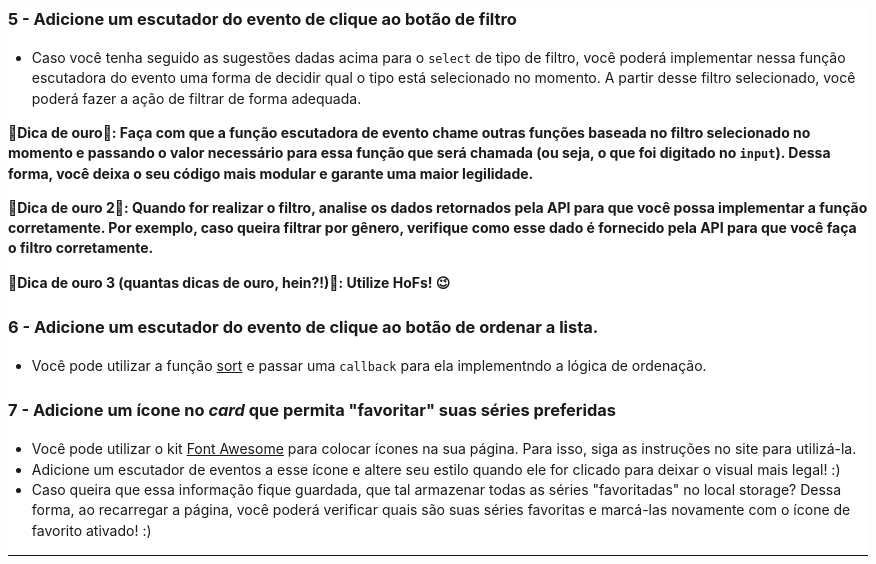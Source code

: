 ### 5 - Adicione um escutador do evento de clique ao botão de filtro

  * Caso você tenha seguido as sugestões dadas acima para o `select` de tipo de filtro, você poderá implementar nessa função escutadora do evento uma forma de decidir qual o tipo está selecionado no momento. A partir desse filtro selecionado, você poderá fazer a ação de filtrar de forma adequada.

  **🏅Dica de ouro🏅: Faça com que a função escutadora de evento chame outras funções baseada no filtro selecionado no momento e passando o valor necessário para essa função que será chamada (ou seja, o que foi digitado no `input`). Dessa forma, você deixa o seu código mais modular e garante uma maior legilidade.**

  **🏅Dica de ouro 2🏅: Quando for realizar o filtro, analise os dados retornados pela API para que você possa implementar a função corretamente. Por exemplo, caso queira filtrar por gênero, verifique como esse dado é fornecido pela API para que você faça o filtro corretamente.**

  **🏅Dica de ouro 3 (quantas dicas de ouro, hein?!)🏅: Utilize HoFs! 😉**

### 6 - Adicione um escutador do evento de clique ao botão de ordenar a lista.

  * Você pode utilizar a função [sort](https://developer.mozilla.org/pt-BR/docs/Web/JavaScript/Reference/Global_Objects/Array/sort) e passar uma `callback` para ela implementndo a lógica de ordenação.

### 7 - Adicione um ícone no _card_ que permita "favoritar" suas séries preferidas

  * Você pode utilizar o kit [Font Awesome](https://fontawesome.com/) para colocar ícones na sua página. Para isso, siga as instruções no site para utilizá-la.
  * Adicione um escutador de eventos a esse ícone e altere seu estilo quando ele for clicado para deixar o visual mais legal! :)
  * Caso queira que essa informação fique guardada, que tal armazenar todas as séries "favoritadas" no local storage? Dessa forma, ao recarregar a página, você poderá verificar quais são suas séries favoritas e marcá-las novamente com o ícone de favorito ativado! :)

---
